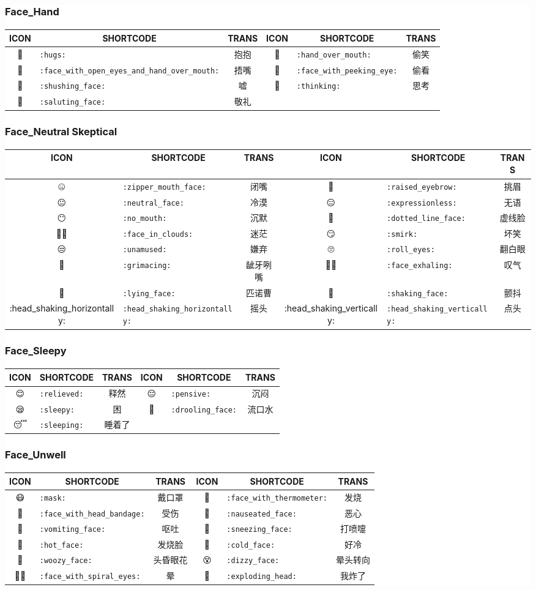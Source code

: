 ### Face_Hand
|                   ICON                    | SHORTCODE                                   | TRANS |          ICON           | SHORTCODE                 | TRANS |
|:-----------------------------------------:|---------------------------------------------|:-----:|:-----------------------:|---------------------------|:-----:|
|                  :hugs:                   | `:hugs:`                                    | 抱抱  |    :hand_over_mouth:    | `:hand_over_mouth:`       | 偷笑  |
| :face_with_open_eyes_and_hand_over_mouth: | `:face_with_open_eyes_and_hand_over_mouth:` | 捂嘴  | :face_with_peeking_eye: | `:face_with_peeking_eye:` | 偷看  |
|              :shushing_face:              | `:shushing_face:`                           |  嘘   |       :thinking:        | `:thinking:`              | 思考  |
|              :saluting_face:              | `:saluting_face:`                           | 敬礼  |                         |                           |       |

### Face_Neutral Skeptical
|            ICON             | SHORTCODE                     |  TRANS   |           ICON            | SHORTCODE                   | TRANS  |
|:---------------------------:|-------------------------------|:--------:|:-------------------------:|-----------------------------|:------:|
|     :zipper_mouth_face:     | `:zipper_mouth_face:`         |   闭嘴   |     :raised_eyebrow:      | `:raised_eyebrow:`          |  挑眉  |
|       :neutral_face:        | `:neutral_face:`              |   冷漠   |     :expressionless:      | `:expressionless:`          |  无语  |
|         :no_mouth:          | `:no_mouth:`                  |   沉默   |    :dotted_line_face:     | `:dotted_line_face:`        | 虚线脸 |
|      :face_in_clouds:       | `:face_in_clouds:`            |   迷茫   |          :smirk:          | `:smirk:`                   |  坏笑  |
|         :unamused:          | `:unamused:`                  |   嫌弃   |        :roll_eyes:        | `:roll_eyes:`               | 翻白眼 |
|         :grimacing:         | `:grimacing:`                 | 龇牙咧嘴 |      :face_exhaling:      | `:face_exhaling:`           |  叹气  |
|        :lying_face:         | `:lying_face:`                |  匹诺曹  |      :shaking_face:       | `:shaking_face:`            |  颤抖  |
| :head_shaking_horizontally: | `:head_shaking_horizontally:` |   摇头   | :head_shaking_vertically: | `:head_shaking_vertically:` |  点头  |

### Face_Sleepy
|    ICON    | SHORTCODE    | TRANS  |      ICON       | SHORTCODE         | TRANS  |
|:----------:|--------------|:------:|:---------------:|-------------------|:------:|
| :relieved: | `:relieved:` |  释然  |    :pensive:    | `:pensive:`       |  沉闷  |
|  :sleepy:  | `:sleepy:`   |   困   | :drooling_face: | `:drooling_face:` | 流口水 |
| :sleeping: | `:sleeping:` | 睡着了 |                 |                   |        |

### Face_Unwell
|           ICON           | SHORTCODE                  |  TRANS   |          ICON           | SHORTCODE                 |  TRANS   |
|:------------------------:|----------------------------|:--------:|:-----------------------:|---------------------------|:--------:|
|          :mask:          | `:mask:`                   |  戴口罩  | :face_with_thermometer: | `:face_with_thermometer:` |   发烧   |
| :face_with_head_bandage: | `:face_with_head_bandage:` |   受伤   |    :nauseated_face:     | `:nauseated_face:`        |   恶心   |
|     :vomiting_face:      | `:vomiting_face:`          |   呕吐   |     :sneezing_face:     | `:sneezing_face:`         |  打喷嚏  |
|        :hot_face:        | `:hot_face:`               |  发烧脸  |       :cold_face:       | `:cold_face:`             |   好冷   |
|       :woozy_face:       | `:woozy_face:`             | 头昏眼花 |      :dizzy_face:       | `:dizzy_face:`            | 晕头转向 |
| :face_with_spiral_eyes:  | `:face_with_spiral_eyes:`  |    晕    |    :exploding_head:     | `:exploding_head:`        |  我炸了  |
